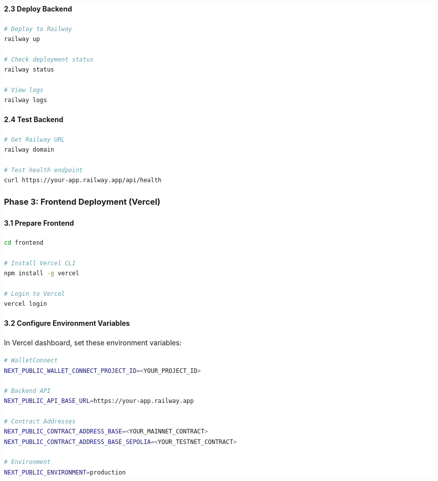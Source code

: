 #### 2.3 Deploy Backend

```bash
# Deploy to Railway
railway up

# Check deployment status
railway status

# View logs
railway logs
```

#### 2.4 Test Backend

```bash
# Get Railway URL
railway domain

# Test health endpoint
curl https://your-app.railway.app/api/health
```

### Phase 3: Frontend Deployment (Vercel)

#### 3.1 Prepare Frontend

```bash
cd frontend

# Install Vercel CLI
npm install -g vercel

# Login to Vercel
vercel login
```

#### 3.2 Configure Environment Variables

In Vercel dashboard, set these environment variables:

```bash
# WalletConnect
NEXT_PUBLIC_WALLET_CONNECT_PROJECT_ID=<YOUR_PROJECT_ID>

# Backend API
NEXT_PUBLIC_API_BASE_URL=https://your-app.railway.app

# Contract Addresses
NEXT_PUBLIC_CONTRACT_ADDRESS_BASE=<YOUR_MAINNET_CONTRACT>
NEXT_PUBLIC_CONTRACT_ADDRESS_BASE_SEPOLIA=<YOUR_TESTNET_CONTRACT>

# Environment
NEXT_PUBLIC_ENVIRONMENT=production
```
